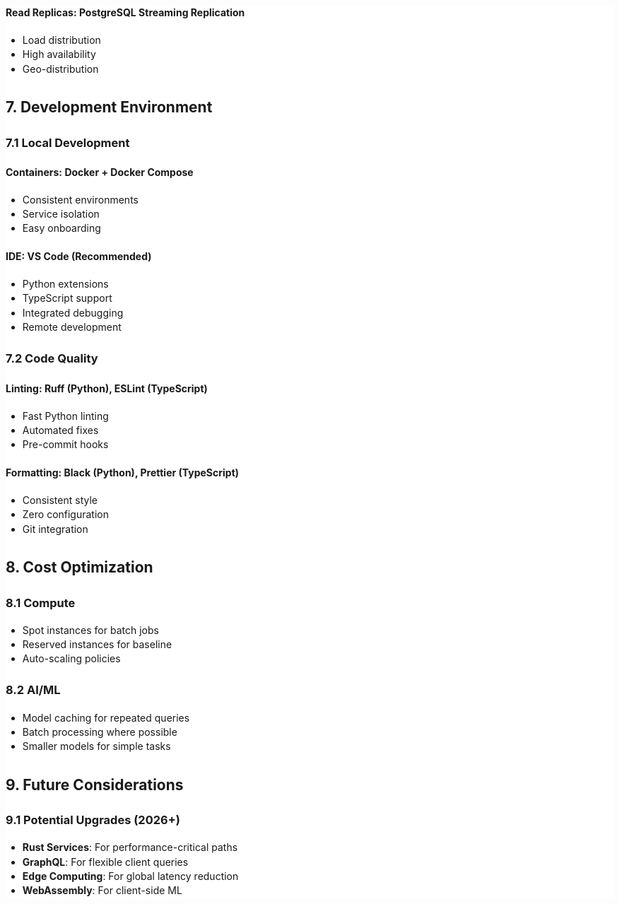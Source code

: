 #### Read Replicas: **PostgreSQL Streaming Replication**
- Load distribution
- High availability
- Geo-distribution

## 7. Development Environment

### 7.1 Local Development

#### Containers: **Docker + Docker Compose**
- Consistent environments
- Service isolation
- Easy onboarding

#### IDE: **VS Code** (Recommended)
- Python extensions
- TypeScript support
- Integrated debugging
- Remote development

### 7.2 Code Quality

#### Linting: **Ruff** (Python), **ESLint** (TypeScript)
- Fast Python linting
- Automated fixes
- Pre-commit hooks

#### Formatting: **Black** (Python), **Prettier** (TypeScript)
- Consistent style
- Zero configuration
- Git integration

## 8. Cost Optimization

### 8.1 Compute
- Spot instances for batch jobs
- Reserved instances for baseline
- Auto-scaling policies

### 8.2 AI/ML
- Model caching for repeated queries
- Batch processing where possible
- Smaller models for simple tasks

## 9. Future Considerations

### 9.1 Potential Upgrades (2026+)
- **Rust Services**: For performance-critical paths
- **GraphQL**: For flexible client queries
- **Edge Computing**: For global latency reduction
- **WebAssembly**: For client-side ML
